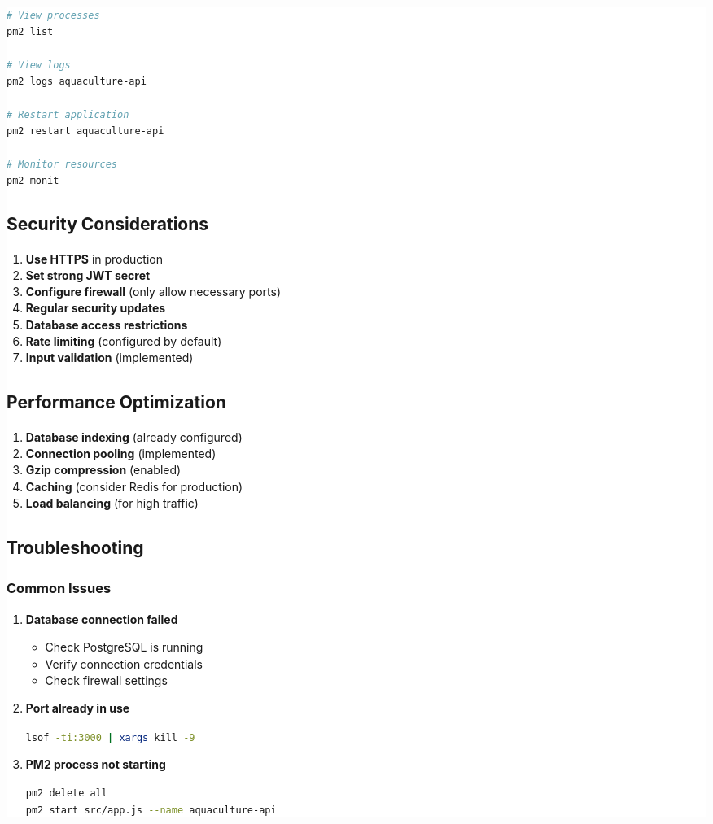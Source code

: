 ```bash
# View processes
pm2 list

# View logs
pm2 logs aquaculture-api

# Restart application
pm2 restart aquaculture-api

# Monitor resources
pm2 monit
```

## Security Considerations

1. **Use HTTPS** in production
2. **Set strong JWT secret**
3. **Configure firewall** (only allow necessary ports)
4. **Regular security updates**
5. **Database access restrictions**
6. **Rate limiting** (configured by default)
7. **Input validation** (implemented)

## Performance Optimization

1. **Database indexing** (already configured)
2. **Connection pooling** (implemented)
3. **Gzip compression** (enabled)
4. **Caching** (consider Redis for production)
5. **Load balancing** (for high traffic)

## Troubleshooting

### Common Issues

1. **Database connection failed**

   - Check PostgreSQL is running
   - Verify connection credentials
   - Check firewall settings

2. **Port already in use**

   ```bash
   lsof -ti:3000 | xargs kill -9
   ```

3. **PM2 process not starting**

   ```bash
   pm2 delete all
   pm2 start src/app.js --name aquaculture-api
   ```
